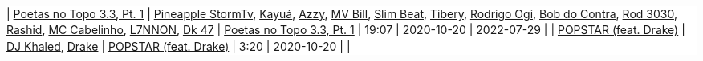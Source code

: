 | [Poetas no Topo 3.3, Pt\. 1](https://open.spotify.com/track/51kmQyWt5Y6U17IATtdNul) | [Pineapple StormTv](https://open.spotify.com/artist/09U6hmCerKcIJrixubiBjm), [Kayuá](https://open.spotify.com/artist/6GRG2j3z9S1Lsa47YgPjkH), [Azzy](https://open.spotify.com/artist/1uf8uSErmKc3JVtmjVBZ83), [MV Bill](https://open.spotify.com/artist/4oE4ASN8auDhoW9vsXp3VJ), [Slim Beat](https://open.spotify.com/artist/0JidbbbZv5SFBEwuc4dREP), [Tibery](https://open.spotify.com/artist/2ECTJpRqtJ5BbavpnhHT01), [Rodrigo Ogi](https://open.spotify.com/artist/74DmeplOsb1zShj5BqqkbQ), [Bob do Contra](https://open.spotify.com/artist/4DITWCDQL8b3VZTBYpNDR9), [Rod 3030](https://open.spotify.com/artist/44C21oZdrybmbaepup96M2), [Rashid](https://open.spotify.com/artist/5WgRuO0mhM36NFoapzpWBH), [MC Cabelinho](https://open.spotify.com/artist/1WQBwwssN6r8DSjUlkyUGW), [L7NNON](https://open.spotify.com/artist/0JjPiLQNgAFaEkwoy56B1C), [Dk 47](https://open.spotify.com/artist/7KO08sObbX1IHeiIR9b5NB) | [Poetas no Topo 3.3, Pt\. 1](https://open.spotify.com/album/7HRvaKhcgHtfK2UuId2z2A) | 19:07 | 2020-10-20 | 2022-07-29 |
| [POPSTAR \(feat\. Drake\)](https://open.spotify.com/track/6EDO9iiTtwNv6waLwa1UUq) | [DJ Khaled](https://open.spotify.com/artist/0QHgL1lAIqAw0HtD7YldmP), [Drake](https://open.spotify.com/artist/3TVXtAsR1Inumwj472S9r4) | [POPSTAR \(feat\. Drake\)](https://open.spotify.com/album/5nNtpPsSUgb9Hlb3dF1gXa) | 3:20 | 2020-10-20 |  |

